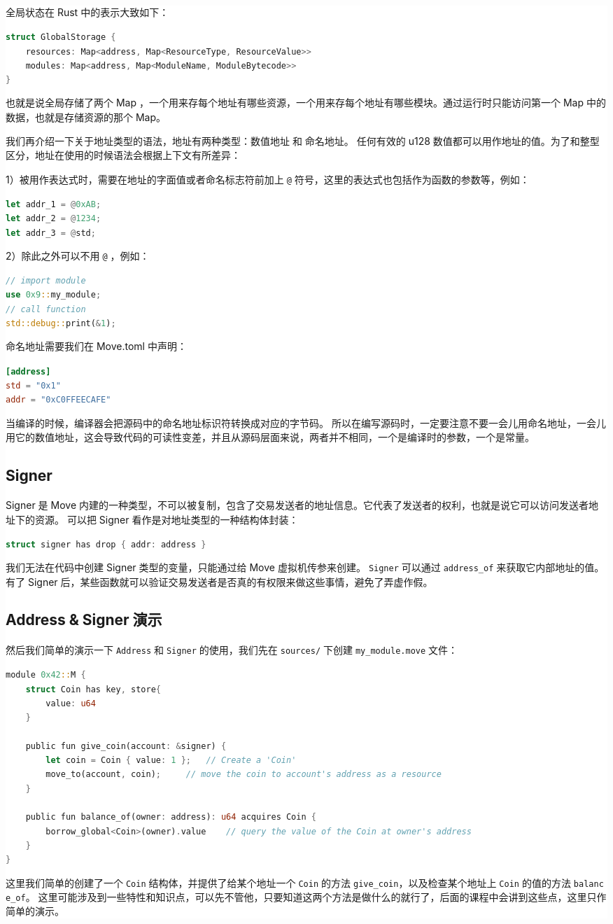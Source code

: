 全局状态在 Rust 中的表示大致如下：
```rust
struct GlobalStorage {
    resources: Map<address, Map<ResourceType, ResourceValue>>
    modules: Map<address, Map<ModuleName, ModuleBytecode>>
}
```
也就是说全局存储了两个 Map ，一个用来存每个地址有哪些资源，一个用来存每个地址有哪些模块。通过运行时只能访问第一个 Map 中的数据，也就是存储资源的那个 Map。

我们再介绍一下关于地址类型的语法，地址有两种类型：数值地址 和 命名地址。 任何有效的 u128 数值都可以用作地址的值。为了和整型区分，地址在使用的时候语法会根据上下文有所差异：

1）被用作表达式时，需要在地址的字面值或者命名标志符前加上 `@` 符号，这里的表达式也包括作为函数的参数等，例如：
```rust
let addr_1 = @0xAB;
let addr_2 = @1234;
let addr_3 = @std; 
```
2）除此之外可以不用 `@` ，例如：
```rust
// import module
use 0x9::my_module;
// call function
std::debug::print(&1);
```
命名地址需要我们在 Move.toml 中声明：
```toml
[address]
std = "0x1"
addr = "0xC0FFEECAFE"
```
当编译的时候，编译器会把源码中的命名地址标识符转换成对应的字节码。
所以在编写源码时，一定要注意不要一会儿用命名地址，一会儿用它的数值地址，这会导致代码的可读性变差，并且从源码层面来说，两者并不相同，一个是编译时的参数，一个是常量。

## Signer
Signer 是 Move 内建的一种类型，不可以被复制，包含了交易发送者的地址信息。它代表了发送者的权利，也就是说它可以访问发送者地址下的资源。
可以把 Signer 看作是对地址类型的一种结构体封装：
```rust
struct signer has drop { addr: address }
```
我们无法在代码中创建 Signer 类型的变量，只能通过给 Move 虚拟机传参来创建。 `Signer` 可以通过 `address_of` 来获取它内部地址的值。
有了 Signer 后，某些函数就可以验证交易发送者是否真的有权限来做这些事情，避免了弄虚作假。

## Address & Signer 演示
然后我们简单的演示一下 `Address` 和 `Signer` 的使用，我们先在 `sources/` 下创建 `my_module.move` 文件：
```rust
module 0x42::M {
    struct Coin has key, store{
        value: u64
    }

    public fun give_coin(account: &signer) {
        let coin = Coin { value: 1 };   // Create a 'Coin' 
        move_to(account, coin);     // move the coin to account's address as a resource
    }

    public fun balance_of(owner: address): u64 acquires Coin {
        borrow_global<Coin>(owner).value    // query the value of the Coin at owner's address
    }
}
```
这里我们简单的创建了一个 `Coin` 结构体，并提供了给某个地址一个 `Coin` 的方法 `give_coin`，以及检查某个地址上 `Coin` 的值的方法 `balance_of`。
这里可能涉及到一些特性和知识点，可以先不管他，只要知道这两个方法是做什么的就行了，后面的课程中会讲到这些点，这里只作简单的演示。
